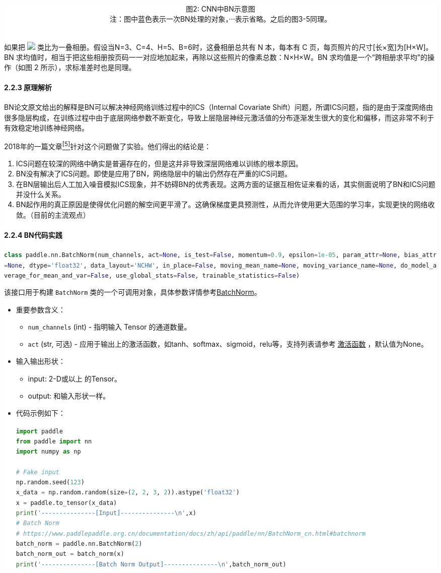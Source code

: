 <div align=center>图2: CNN中BN示意图<br>注：图中蓝色表示一次BN处理的对象，···表示省略。之后的图3-5同理。</div><br>

如果把 <img src="https://latex.codecogs.com/svg.latex?x\in\mathbb{R}^{N\times{C}\times{H}\times{W}"> 类比为一叠相册。假设当N=3、C=4、H=5、B=6时，这叠相册总共有 N 本，每本有 C 页，每页照片的尺寸[长×宽]为[H×W]。BN 求均值时，相当于把这些相册按页码一一对应地加起来，再除以这些照片的像素总数：N×H×W。BN 求均值是一个“跨相册求平均”的操作（如图 2 所示），求标准差时也是同理。


#### 2.2.3 原理解析

BN论文原文给出的解释是BN可以解决神经网络训练过程中的ICS（Internal Covariate Shift）问题，所谓ICS问题，指的是由于深度网络由很多隐层构成，在训练过程中由于底层网络参数不断变化，导致上层隐层神经元激活值的分布逐渐发生很大的变化和偏移，而这非常不利于有效稳定地训练神经网络。

2018年的一篇文章[<sup>[5]</sup>](#refer-anchor-2)针对这个问题做了实验。他们得出的结论是：

1. ICS问题在较深的网络中确实是普遍存在的，但是这并非导致深层网络难以训练的根本原因。
2. BN没有解决了ICS问题。即使是应用了BN，网络隐层中的输出仍然存在严重的ICS问题。
3. 在BN层输出后人工加入噪音模拟ICS现象，并不妨碍BN的优秀表现。这两方面的证据互相佐证来看的话，其实侧面说明了BN和ICS问题并没什么关系。
4. BN起作用的真正原因是使得优化问题的解空间更平滑了。这确保梯度更具预测性，从而允许使用更大范围的学习率，实现更快的网络收敛。（目前的主流观点）

#### 2.2.4 BN代码实践
```python
class paddle.nn.BatchNorm(num_channels, act=None, is_test=False, momentum=0.9, epsilon=1e-05, param_attr=None, bias_attr=None, dtype='float32', data_layout='NCHW', in_place=False, moving_mean_name=None, moving_variance_name=None, do_model_average_for_mean_and_var=False, use_global_stats=False, trainable_statistics=False)
```

该接口用于构建 `BatchNorm` 类的一个可调用对象，具体参数详情参考[BatchNorm](https://www.paddlepaddle.org.cn/documentation/docs/zh/api/paddle/nn/BatchNorm_cn.html#paddle.nn.BatchNorm)。

- 重要参数含义：

   - `num_channels` (int) - 指明输入 Tensor 的通道数量。

   - `act` (str, 可选) - 应用于输出上的激活函数，如tanh、softmax、sigmoid，relu等，支持列表请参考 [激活函数](https://www.paddlepaddle.org.cn/documentation/docs/zh/api_guides/low_level/layers/activations.html#api-guide-activations) ，默认值为None。

- 输入输出形状：

    - input: 2-D或以上 的Tensor。

    - output: 和输入形状一样。

- 代码示例如下：

    ```python
    import paddle
    from paddle import nn
    import numpy as np
    
    # Fake input
    np.random.seed(123)
    x_data = np.random.random(size=(2, 2, 3, 2)).astype('float32')
    x = paddle.to_tensor(x_data)
    print('---------------[Input]---------------\n',x)
    # Batch Norm
    # https://www.paddlepaddle.org.cn/documentation/docs/zh/api/paddle/nn/BatchNorm_cn.html#batchnorm
    batch_norm = paddle.nn.BatchNorm(2)
    batch_norm_out = batch_norm(x)
    print('---------------[Batch Norm Output]---------------\n',batch_norm_out)
    ```
